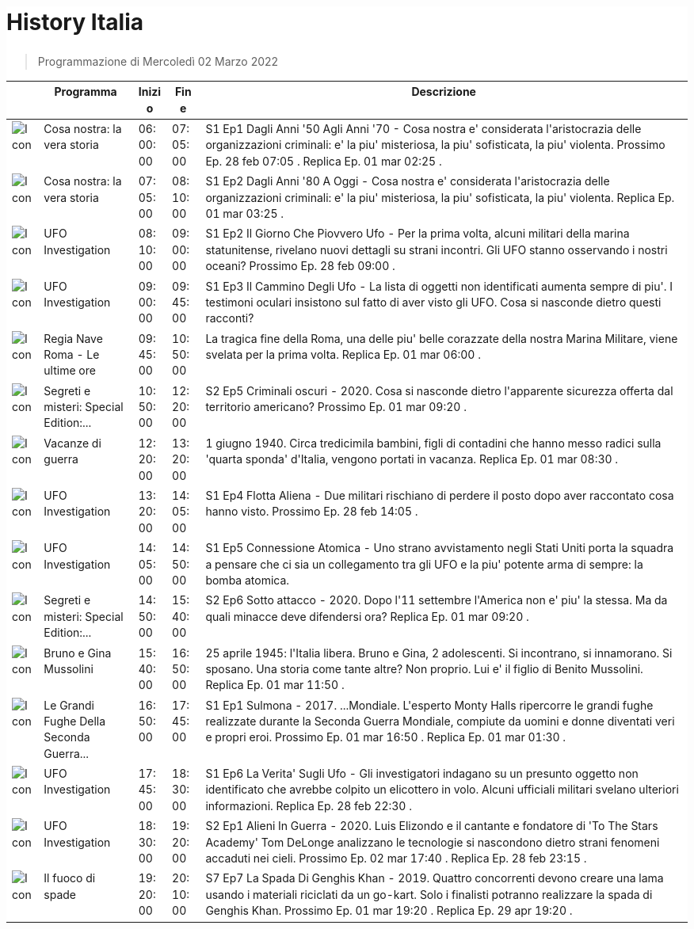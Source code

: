 # History Italia
> Programmazione di Mercoledì 02 Marzo 2022

||Programma|Inizio|Fine|Descrizione|
|---|---|---|---|---|
|![Icon](https://guidatv.sky.it/uuid/7aacacb7-3210-4b81-a91e-e8298b0a20a7/cover?md5ChecksumParam=d52b731e8f86b41ff1c98b26936b9c4c)|Cosa nostra: la vera storia|06:00:00|07:05:00|S1 Ep1 Dagli Anni &#039;50 Agli Anni &#039;70 - Cosa nostra e&#039; considerata l&#039;aristocrazia delle organizzazioni criminali: e&#039; la piu&#039; misteriosa, la piu&#039; sofisticata, la piu&#039; violenta. Prossimo Ep. 28 feb 07:05 . Replica Ep. 01 mar 02:25 .
|![Icon](https://guidatv.sky.it/uuid/9994c72e-6020-4e66-9945-daa578faabdd/cover?md5ChecksumParam=d52b731e8f86b41ff1c98b26936b9c4c)|Cosa nostra: la vera storia|07:05:00|08:10:00|S1 Ep2 Dagli Anni &#039;80 A Oggi - Cosa nostra e&#039; considerata l&#039;aristocrazia delle organizzazioni criminali: e&#039; la piu&#039; misteriosa, la piu&#039; sofisticata, la piu&#039; violenta. Replica Ep. 01 mar 03:25 .
|![Icon](https://guidatv.sky.it/uuid/115fab91-9f75-4912-ac6e-9a0fb660dc17/cover?md5ChecksumParam=8f3c0d99962c108ee3cd853e9534900f)|UFO Investigation|08:10:00|09:00:00|S1 Ep2 Il Giorno Che Piovvero Ufo - Per la prima volta, alcuni militari della marina statunitense, rivelano nuovi dettagli su strani incontri. Gli UFO stanno osservando i nostri oceani? Prossimo Ep. 28 feb 09:00 .
|![Icon](https://guidatv.sky.it/uuid/adfbb71f-ee1b-442c-b0b8-da28ac823ddd/cover?md5ChecksumParam=8f3c0d99962c108ee3cd853e9534900f)|UFO Investigation|09:00:00|09:45:00|S1 Ep3 Il Cammino Degli Ufo - La lista di oggetti non identificati aumenta sempre di piu&#039;. I testimoni oculari insistono sul fatto di aver visto gli UFO. Cosa si nasconde dietro questi racconti?
|![Icon](https://guidatv.sky.it/uuid/ddd32103-bb5c-4901-a490-00d1648b1687/cover?md5ChecksumParam=8024a2535126fdb7282e129bff205ee9)|Regia Nave Roma - Le ultime ore|09:45:00|10:50:00|La tragica fine della Roma, una delle piu&#039; belle corazzate della nostra Marina Militare, viene svelata per la prima volta. Replica Ep. 01 mar 06:00 .
|![Icon](https://guidatv.sky.it/uuid/8bbc2a55-b65c-4307-ba19-287600956f1a/cover?md5ChecksumParam=bf078eca841154c5445e21cb160ea722)|Segreti e misteri: Special Edition:...|10:50:00|12:20:00|S2 Ep5 Criminali oscuri - 2020. Cosa si nasconde dietro l&#039;apparente sicurezza offerta dal territorio americano? Prossimo Ep. 01 mar 09:20 .
|![Icon](https://guidatv.sky.it/uuid/5940ee52-dd15-4da0-9725-536d7aa2b0f6/cover?md5ChecksumParam=f797df84f5df2d3867aa2eda5f8e0635)|Vacanze di guerra|12:20:00|13:20:00|1 giugno 1940. Circa tredicimila bambini, figli di contadini che hanno messo radici sulla &#039;quarta sponda&#039; d&#039;Italia, vengono portati in vacanza. Replica Ep. 01 mar 08:30 .
|![Icon](https://guidatv.sky.it/uuid/ca6dc766-361c-4515-8967-2cbf6b002992/cover?md5ChecksumParam=8f3c0d99962c108ee3cd853e9534900f)|UFO Investigation|13:20:00|14:05:00|S1 Ep4 Flotta Aliena - Due militari rischiano di perdere il posto dopo aver raccontato cosa hanno visto. Prossimo Ep. 28 feb 14:05 .
|![Icon](https://guidatv.sky.it/uuid/48b4be15-a172-4c31-ac64-70502c6c1cd2/cover?md5ChecksumParam=8f3c0d99962c108ee3cd853e9534900f)|UFO Investigation|14:05:00|14:50:00|S1 Ep5 Connessione Atomica - Uno strano avvistamento negli Stati Uniti porta la squadra a pensare che ci sia un collegamento tra gli UFO e la piu&#039; potente arma di sempre: la bomba atomica.
|![Icon](https://guidatv.sky.it/uuid/9ab852c0-12b8-4d4c-b298-a746a94a84e1/cover?md5ChecksumParam=bf078eca841154c5445e21cb160ea722)|Segreti e misteri: Special Edition:...|14:50:00|15:40:00|S2 Ep6 Sotto attacco - 2020. Dopo l&#039;11 settembre l&#039;America non e&#039; piu&#039; la stessa. Ma da quali minacce deve difendersi ora? Replica Ep. 01 mar 09:20 .
|![Icon](https://guidatv.sky.it/uuid/ef47e4bf-8066-4a51-9940-25afc62847fd/cover?md5ChecksumParam=1cf4ab09ea0edbe405d616cb58402b4a)|Bruno e Gina Mussolini|15:40:00|16:50:00|25 aprile 1945: l&#039;Italia libera. Bruno e Gina, 2 adolescenti. Si incontrano, si innamorano. Si sposano. Una storia come tante altre? Non proprio. Lui e&#039; il figlio di Benito Mussolini. Replica Ep. 01 mar 11:50 .
|![Icon](https://guidatv.sky.it/uuid/documentari_cover_b74U3_gUf.png)|Le Grandi Fughe Della Seconda Guerra...|16:50:00|17:45:00|S1 Ep1 Sulmona - 2017. ...Mondiale. L&#039;esperto Monty Halls ripercorre le grandi fughe realizzate durante la Seconda Guerra Mondiale, compiute da uomini e donne diventati veri e propri eroi. Prossimo Ep. 01 mar 16:50 . Replica Ep. 01 mar 01:30 .
|![Icon](https://guidatv.sky.it/uuid/03645012-c9a7-451f-b845-1778f43305fe/cover?md5ChecksumParam=8f3c0d99962c108ee3cd853e9534900f)|UFO Investigation|17:45:00|18:30:00|S1 Ep6 La Verita&#039; Sugli Ufo - Gli investigatori indagano su un presunto oggetto non identificato che avrebbe colpito un elicottero in volo. Alcuni ufficiali militari svelano ulteriori informazioni. Replica Ep. 28 feb 22:30 .
|![Icon](https://guidatv.sky.it/uuid/13b1291c-a7b7-4eef-8486-766fbd886e87/cover?md5ChecksumParam=ac5ae83595dc3142c86a3f17ca19e615)|UFO Investigation|18:30:00|19:20:00|S2 Ep1 Alieni In Guerra - 2020. Luis Elizondo e il cantante e fondatore di &#039;To The Stars Academy&#039; Tom DeLonge analizzano le tecnologie si nascondono dietro strani fenomeni accaduti nei cieli. Prossimo Ep. 02 mar 17:40 . Replica Ep. 28 feb 23:15 .
|![Icon](https://guidatv.sky.it/uuid/20d8a97d-00c3-4b91-b6ea-f53b8a50858e/cover?md5ChecksumParam=5444ce0ee7e71fc712c4df25729cc289)|Il fuoco di spade|19:20:00|20:10:00|S7 Ep7 La Spada Di Genghis Khan - 2019. Quattro concorrenti devono creare una lama usando i materiali riciclati da un go-kart. Solo i finalisti potranno realizzare la spada di Genghis Khan. Prossimo Ep. 01 mar 19:20 . Replica Ep. 29 apr 19:20 .